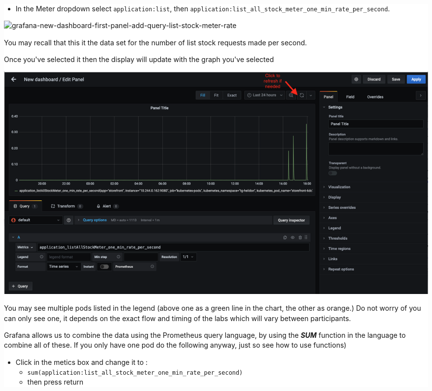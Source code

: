 - In the Meter dropdown select `application:list`, then `application:list_all_stock_meter_one_min_rate_per_second`. 

![grafana-new-dashboard-first-panel-add-query-list-stock-meter-rate](images/grafana-new-dashboard-first-panel-add-query-list-stock-meter-rate.png)

You may recall that this it the data set for the number of list stock requests made per second.

Once you've selected it then the display will update with the graph you've selected

![grafana-new-dashboard-first-panel-add-query-list-stock-meter-rate-individual-pods](images/grafana-new-dashboard-first-panel-add-query-list-stock-meter-rate-individual-pods.png)

You may see multiple pods listed in the legend (above one as a green line in the chart, the other as orange.) Do not worry of you can only see one, it depends on the exact flow and timing of the labs which will vary between participants.

Grafana allows us to combine the data using the Prometheus query language, by using the ***SUM*** function in the language to combine all of these.  If you only have one pod do the following anyway, just so see how to use functions)

- Click in the metics box and change it to :
  - `sum(application:list_all_stock_meter_one_min_rate_per_second)` 
  - then press return
